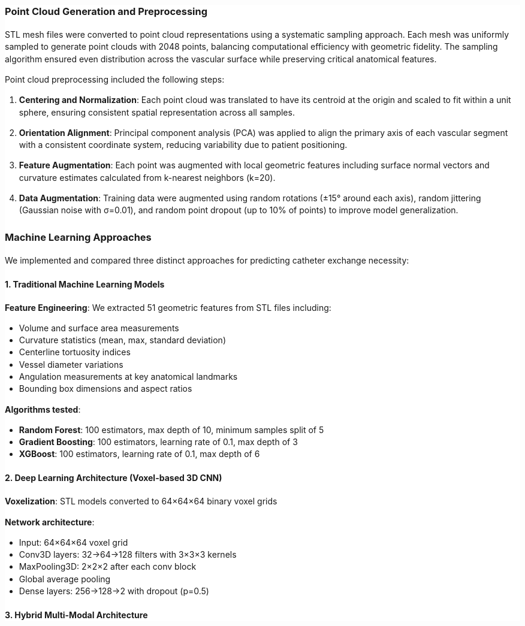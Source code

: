 ### Point Cloud Generation and Preprocessing

STL mesh files were converted to point cloud representations using a systematic sampling approach. Each mesh was uniformly sampled to generate point clouds with 2048 points, balancing computational efficiency with geometric fidelity. The sampling algorithm ensured even distribution across the vascular surface while preserving critical anatomical features.

Point cloud preprocessing included the following steps:

1. **Centering and Normalization**: Each point cloud was translated to have its centroid at the origin and scaled to fit within a unit sphere, ensuring consistent spatial representation across all samples.

2. **Orientation Alignment**: Principal component analysis (PCA) was applied to align the primary axis of each vascular segment with a consistent coordinate system, reducing variability due to patient positioning.

3. **Feature Augmentation**: Each point was augmented with local geometric features including surface normal vectors and curvature estimates calculated from k-nearest neighbors (k=20).

4. **Data Augmentation**: Training data were augmented using random rotations (±15° around each axis), random jittering (Gaussian noise with σ=0.01), and random point dropout (up to 10% of points) to improve model generalization.

### Machine Learning Approaches

We implemented and compared three distinct approaches for predicting catheter exchange necessity:

#### 1. Traditional Machine Learning Models

**Feature Engineering**: We extracted 51 geometric features from STL files including:
- Volume and surface area measurements
- Curvature statistics (mean, max, standard deviation)
- Centerline tortuosity indices
- Vessel diameter variations
- Angulation measurements at key anatomical landmarks
- Bounding box dimensions and aspect ratios

**Algorithms tested**:
- **Random Forest**: 100 estimators, max depth of 10, minimum samples split of 5
- **Gradient Boosting**: 100 estimators, learning rate of 0.1, max depth of 3
- **XGBoost**: 100 estimators, learning rate of 0.1, max depth of 6

#### 2. Deep Learning Architecture (Voxel-based 3D CNN)

**Voxelization**: STL models converted to 64×64×64 binary voxel grids

**Network architecture**:
- Input: 64×64×64 voxel grid
- Conv3D layers: 32→64→128 filters with 3×3×3 kernels
- MaxPooling3D: 2×2×2 after each conv block
- Global average pooling
- Dense layers: 256→128→2 with dropout (p=0.5)

#### 3. Hybrid Multi-Modal Architecture
